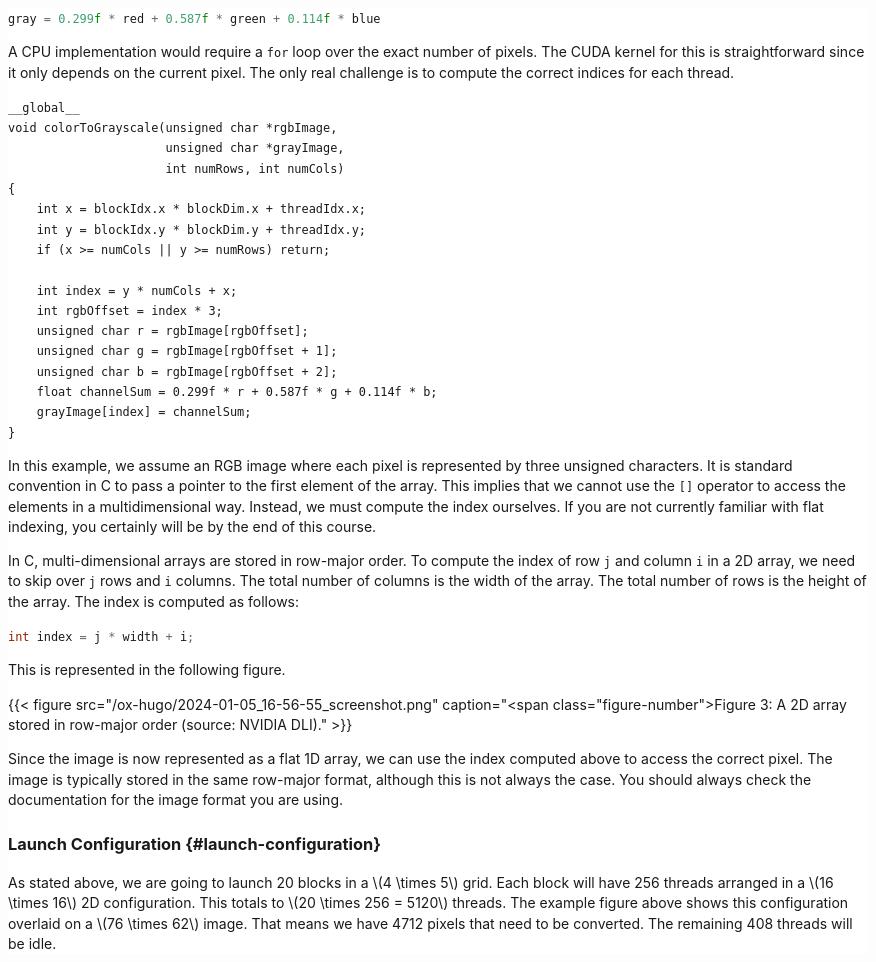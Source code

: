 ```cpp
gray = 0.299f * red + 0.587f * green + 0.114f * blue
```

A CPU implementation would require a `for` loop over the exact number of pixels. The CUDA kernel for this is straightforward since it only depends on the current pixel. The only real challenge is to compute the correct indices for each thread.

```cuda
__global__
void colorToGrayscale(unsigned char *rgbImage,
                      unsigned char *grayImage,
                      int numRows, int numCols)
{
    int x = blockIdx.x * blockDim.x + threadIdx.x;
    int y = blockIdx.y * blockDim.y + threadIdx.y;
    if (x >= numCols || y >= numRows) return;

    int index = y * numCols + x;
    int rgbOffset = index * 3;
    unsigned char r = rgbImage[rgbOffset];
    unsigned char g = rgbImage[rgbOffset + 1];
    unsigned char b = rgbImage[rgbOffset + 2];
    float channelSum = 0.299f * r + 0.587f * g + 0.114f * b;
    grayImage[index] = channelSum;
}
```

In this example, we assume an RGB image where each pixel is represented by three unsigned characters. It is standard convention in C to pass a pointer to the first element of the array. This implies that we cannot use the `[]` operator to access the elements in a multidimensional way. Instead, we must compute the index ourselves. If you are not currently familiar with flat indexing, you certainly will be by the end of this course.

In C, multi-dimensional arrays are stored in row-major order. To compute the index of row `j` and column `i` in a 2D array, we need to skip over `j` rows and `i` columns. The total number of columns is the width of the array. The total number of rows is the height of the array. The index is computed as follows:

```cpp
int index = j * width + i;
```

This is represented in the following figure.

{{< figure src="/ox-hugo/2024-01-05_16-56-55_screenshot.png" caption="<span class=\"figure-number\">Figure 3: </span>A 2D array stored in row-major order (source: NVIDIA DLI)." >}}

Since the image is now represented as a flat 1D array, we can use the index computed above to access the correct pixel. The image is typically stored in the same row-major format, although this is not always the case. You should always check the documentation for the image format you are using.


### Launch Configuration {#launch-configuration}

As stated above, we are going to launch 20 blocks in a \\(4 \times 5\\) grid. Each block will have 256 threads arranged in a \\(16 \times 16\\) 2D configuration. This totals to \\(20 \times 256 = 5120\\) threads. The example figure above shows this configuration overlaid on a \\(76 \times 62\\) image. That means we have 4712 pixels that need to be converted. The remaining 408 threads will be idle.
